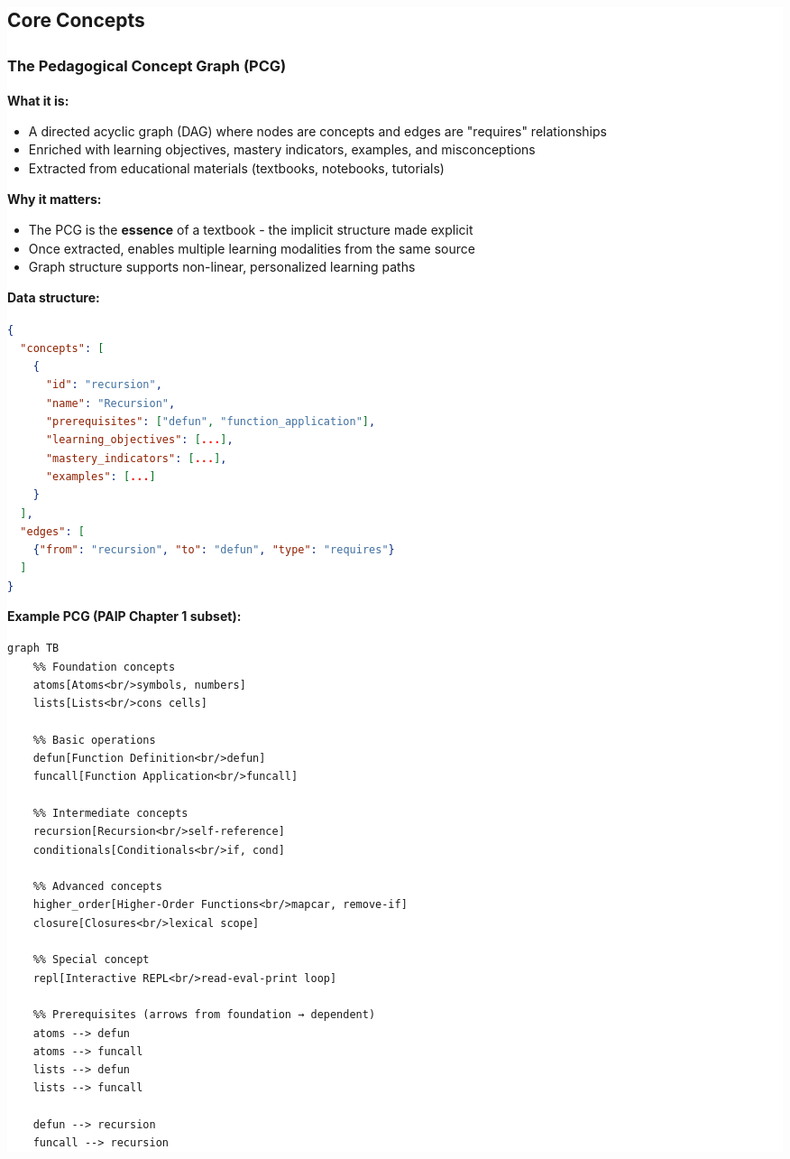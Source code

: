 
## Core Concepts

### The Pedagogical Concept Graph (PCG)

**What it is:**
- A directed acyclic graph (DAG) where nodes are concepts and edges are "requires" relationships
- Enriched with learning objectives, mastery indicators, examples, and misconceptions
- Extracted from educational materials (textbooks, notebooks, tutorials)

**Why it matters:**
- The PCG is the **essence** of a textbook - the implicit structure made explicit
- Once extracted, enables multiple learning modalities from the same source
- Graph structure supports non-linear, personalized learning paths

**Data structure:**
```json
{
  "concepts": [
    {
      "id": "recursion",
      "name": "Recursion",
      "prerequisites": ["defun", "function_application"],
      "learning_objectives": [...],
      "mastery_indicators": [...],
      "examples": [...]
    }
  ],
  "edges": [
    {"from": "recursion", "to": "defun", "type": "requires"}
  ]
}
```

**Example PCG (PAIP Chapter 1 subset):**

```mermaid
graph TB
    %% Foundation concepts
    atoms[Atoms<br/>symbols, numbers]
    lists[Lists<br/>cons cells]
    
    %% Basic operations
    defun[Function Definition<br/>defun]
    funcall[Function Application<br/>funcall]
    
    %% Intermediate concepts
    recursion[Recursion<br/>self-reference]
    conditionals[Conditionals<br/>if, cond]
    
    %% Advanced concepts
    higher_order[Higher-Order Functions<br/>mapcar, remove-if]
    closure[Closures<br/>lexical scope]
    
    %% Special concept
    repl[Interactive REPL<br/>read-eval-print loop]
    
    %% Prerequisites (arrows from foundation → dependent)
    atoms --> defun
    atoms --> funcall
    lists --> defun
    lists --> funcall
    
    defun --> recursion
    funcall --> recursion
```